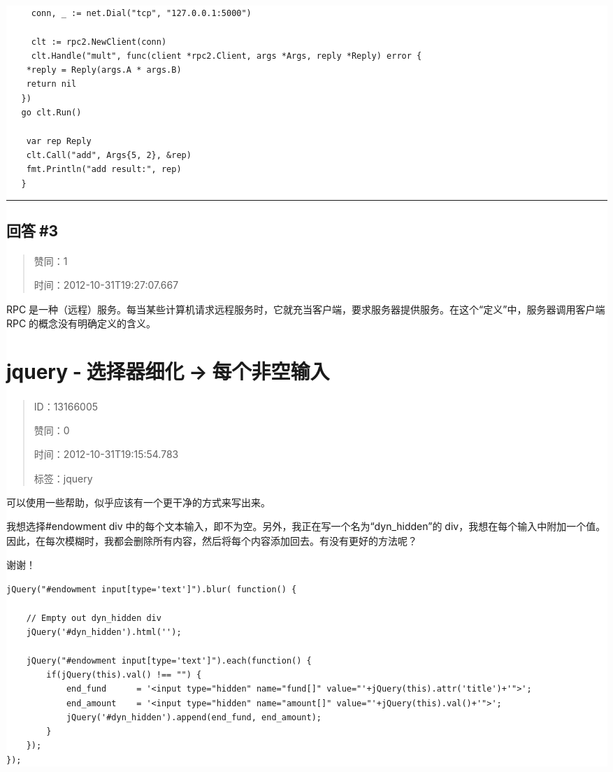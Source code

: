 ```
     conn, _ := net.Dial("tcp", "127.0.0.1:5000")

     clt := rpc2.NewClient(conn)
     clt.Handle("mult", func(client *rpc2.Client, args *Args, reply *Reply) error {
    *reply = Reply(args.A * args.B)
    return nil
   })
   go clt.Run()

    var rep Reply
    clt.Call("add", Args{5, 2}, &rep)
    fmt.Println("add result:", rep)
   } 
```

* * *

## 回答 #3

> 赞同：1
> 
> 时间：2012-10-31T19:27:07.667

RPC 是一种（远程）服务。每当某些计算机请求远程服务时，它就充当客户端，要求服务器提供服务。在这个“定义”中，服务器调用客户端 RPC 的概念没有明确定义的含义。

# jquery - 选择器细化 -> 每个非空输入

> ID：13166005
> 
> 赞同：0
> 
> 时间：2012-10-31T19:15:54.783
> 
> 标签：jquery

可以使用一些帮助，似乎应该有一个更干净的方式来写出来。

我想选择#endowment div 中的每个文本输入，即不为空。另外，我正在写一个名为“dyn_hidden”的 div，我想在每个输入中附加一个值。因此，在每次模糊时，我都会删除所有内容，然后将每个内容添加回去。有没有更好的方法呢？

谢谢！

```
jQuery("#endowment input[type='text']").blur( function() {

    // Empty out dyn_hidden div
    jQuery('#dyn_hidden').html('');

    jQuery("#endowment input[type='text']").each(function() {
        if(jQuery(this).val() !== "") { 
            end_fund      = '<input type="hidden" name="fund[]" value="'+jQuery(this).attr('title')+'">';                                                                                                                  
            end_amount    = '<input type="hidden" name="amount[]" value="'+jQuery(this).val()+'">';
            jQuery('#dyn_hidden').append(end_fund, end_amount);
        }
    });
}); 
```
